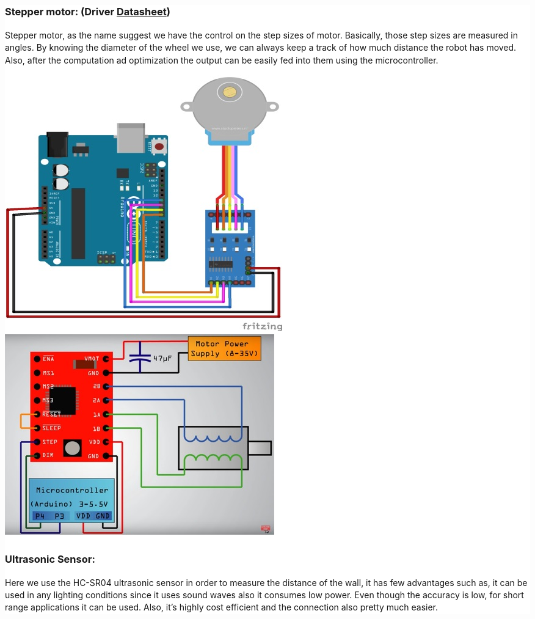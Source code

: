 ### Stepper motor: (Driver [Datasheet](https://robu.in/wp-content/uploads/2015/12/pololu_a4988-1.pdf)) 

Stepper motor, as the name suggest we have the control on the step sizes of motor. Basically, those step sizes are measured in angles. By knowing the diameter of the wheel we use, we can always keep a track of how much distance the robot has moved. Also, after the computation ad optimization the output can be easily fed into them using the microcontroller. 

![Stepper Driver](data/servo_circuit.jpg)
![Stepper Driver](data/servo_schema.jpg)

### Ultrasonic Sensor:
Here we use the HC-SR04 ultrasonic sensor in order to measure the distance of the wall, it has few advantages such as, it can be used in any lighting conditions since it uses sound waves also it consumes low power. Even though the accuracy is low, for short range applications it can be used. Also, it’s highly cost efficient and the connection also pretty much easier.
